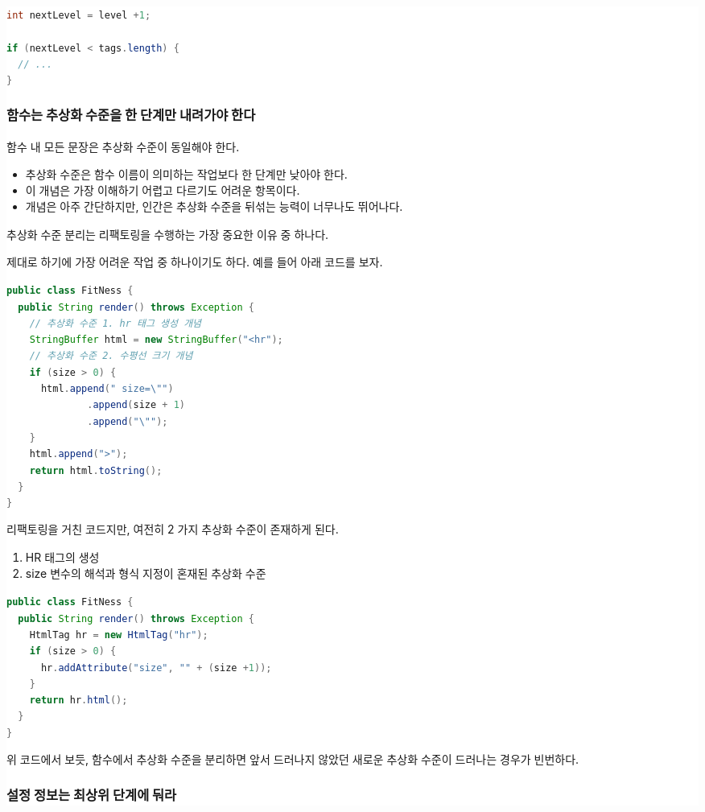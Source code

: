 ```java
int nextLevel = level +1;

if (nextLevel < tags.length) {
  // ...
}
```

### 함수는 추상화 수준을 한 단계만 내려가야 한다

함수 내 모든 문장은 추상화 수준이 동일해야 한다.

- 추상화 수준은 함수 이름이 의미하는 작업보다 한 단계만 낮아야 한다.
- 이 개념은 가장 이해하기 어렵고 다르기도 어려운 항목이다.
- 개념은 아주 간단하지만, 인간은 추상화 수준을 뒤섞는 능력이 너무나도 뛰어나다.

추상화 수준 분리는 리팩토링을 수행하는 가장 중요한 이유 중 하나다.

제대로 하기에 가장 어려운 작업 중 하나이기도 하다. 예를 들어 아래 코드를 보자.

```java
public class FitNess {
  public String render() throws Exception {
    // 추상화 수준 1. hr 태그 생성 개념
    StringBuffer html = new StringBuffer("<hr");
    // 추상화 수준 2. 수평선 크기 개념
    if (size > 0) {
      html.append(" size=\"")
              .append(size + 1)
              .append("\"");
    }
    html.append(">");
    return html.toString();
  }
}
```

리팩토링을 거친 코드지만, 여전히 2 가지 추상화 수준이 존재하게 된다.

1. HR 태그의 생성
2. size 변수의 해석과 형식 지정이 혼재된 추상화 수준

```java
public class FitNess {
  public String render() throws Exception {
    HtmlTag hr = new HtmlTag("hr");
    if (size > 0) {
      hr.addAttribute("size", "" + (size +1));
    }
    return hr.html();
  }
}
```

위 코드에서 보듯, 함수에서 추상화 수준을 분리하면 앞서 드러나지 않았던 새로운 추상화 수준이 드러나는 경우가 빈번하다.

### 설정 정보는 최상위 단계에 둬라
